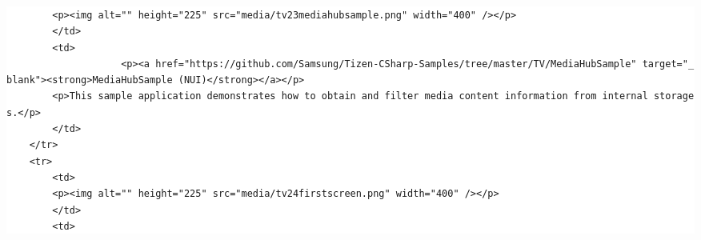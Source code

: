 			<p><img alt="" height="225" src="media/tv23mediahubsample.png" width="400" /></p>
			</td>
			<td>
                        <p><a href="https://github.com/Samsung/Tizen-CSharp-Samples/tree/master/TV/MediaHubSample" target="_blank"><strong>MediaHubSample (NUI)</strong></a></p>
			<p>This sample application demonstrates how to obtain and filter media content information from internal storages.</p>
			</td>
		</tr>
		<tr>
			<td>
			<p><img alt="" height="225" src="media/tv24firstscreen.png" width="400" /></p>
			</td>
			<td>